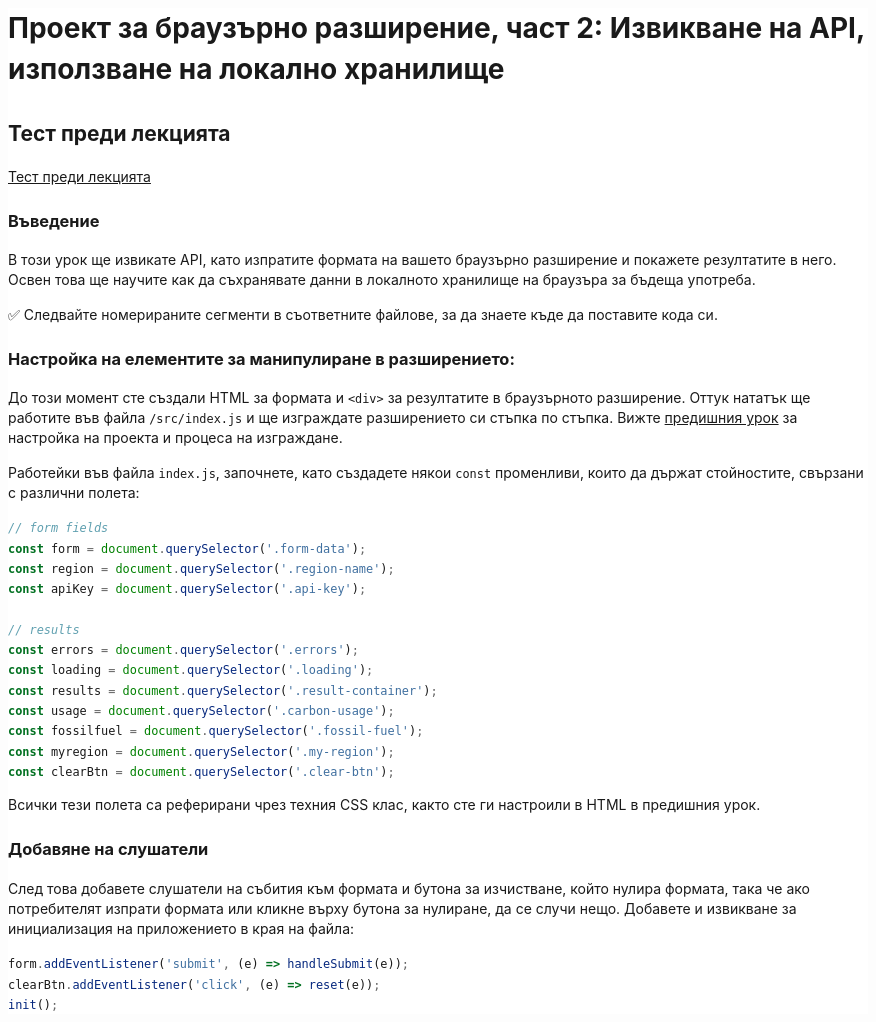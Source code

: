 
# Проект за браузърно разширение, част 2: Извикване на API, използване на локално хранилище

## Тест преди лекцията

[Тест преди лекцията](https://ff-quizzes.netlify.app/web/quiz/25)

### Въведение

В този урок ще извикате API, като изпратите формата на вашето браузърно разширение и покажете резултатите в него. Освен това ще научите как да съхранявате данни в локалното хранилище на браузъра за бъдеща употреба.

✅ Следвайте номерираните сегменти в съответните файлове, за да знаете къде да поставите кода си.

### Настройка на елементите за манипулиране в разширението:

До този момент сте създали HTML за формата и `<div>` за резултатите в браузърното разширение. Оттук нататък ще работите във файла `/src/index.js` и ще изграждате разширението си стъпка по стъпка. Вижте [предишния урок](../1-about-browsers/README.md) за настройка на проекта и процеса на изграждане.

Работейки във файла `index.js`, започнете, като създадете някои `const` променливи, които да държат стойностите, свързани с различни полета:

```JavaScript
// form fields
const form = document.querySelector('.form-data');
const region = document.querySelector('.region-name');
const apiKey = document.querySelector('.api-key');

// results
const errors = document.querySelector('.errors');
const loading = document.querySelector('.loading');
const results = document.querySelector('.result-container');
const usage = document.querySelector('.carbon-usage');
const fossilfuel = document.querySelector('.fossil-fuel');
const myregion = document.querySelector('.my-region');
const clearBtn = document.querySelector('.clear-btn');
```

Всички тези полета са реферирани чрез техния CSS клас, както сте ги настроили в HTML в предишния урок.

### Добавяне на слушатели

След това добавете слушатели на събития към формата и бутона за изчистване, който нулира формата, така че ако потребителят изпрати формата или кликне върху бутона за нулиране, да се случи нещо. Добавете и извикване за инициализация на приложението в края на файла:

```JavaScript
form.addEventListener('submit', (e) => handleSubmit(e));
clearBtn.addEventListener('click', (e) => reset(e));
init();
```
